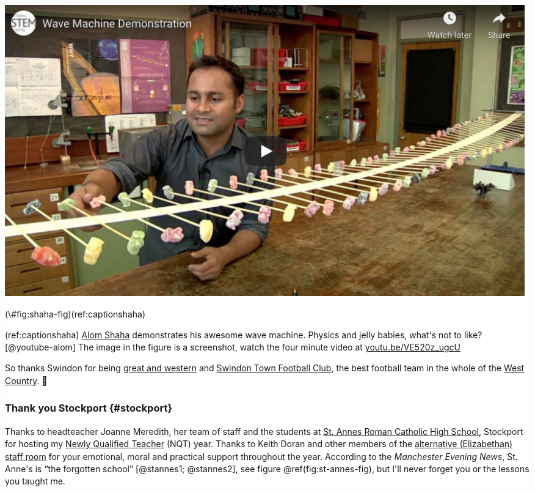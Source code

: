 <img src="images/youtube-alom.png" alt="(ref:captionshaha)" width="99%" />
<p class="caption">(\#fig:shaha-fig)(ref:captionshaha)</p>
</div>

(ref:captionshaha) [Alom Shaha](https://alomshaha.com/) demonstrates his awesome wave machine. Physics and jelly babies, what's not to like? [@youtube-alom] The image in the figure is a screenshot, watch the four minute video at [youtu.be/VE520z_ugcU](https://youtu.be/VE520z_ugcU)

So thanks Swindon for being [great and western](https://en.wikipedia.org/wiki/Great_Western_Railway) and [Swindon Town Football Club](https://en.wikipedia.org/wiki/Swindon_Town_F.C.), the best football team in the whole of the [West Country](https://en.wikipedia.org/wiki/West_Country). 🙏

### Thank you Stockport {#stockport}
Thanks to headteacher Joanne Meredith, her team of staff and the students at [St. Annes Roman Catholic High School](https://en.wikipedia.org/wiki/St_Anne%27s_RC_Voluntary_Academy), Stockport for hosting my [Newly Qualified Teacher](https://en.wikipedia.org/wiki/Newly_qualified_teacher) (NQT) year. Thanks to Keith Doran and other members of the [alternative (Elizabethan) staff room](https://www.elizabethanstockport.co.uk/) for your emotional, moral and practical support throughout the year. According to the *Manchester Evening News*, St. Anne's is “the forgotten school” [@stannes1; @stannes2], see figure \@ref(fig:st-annes-fig), but I'll never forget you or the lessons you taught me.

<div class="figure" style="text-align: center">